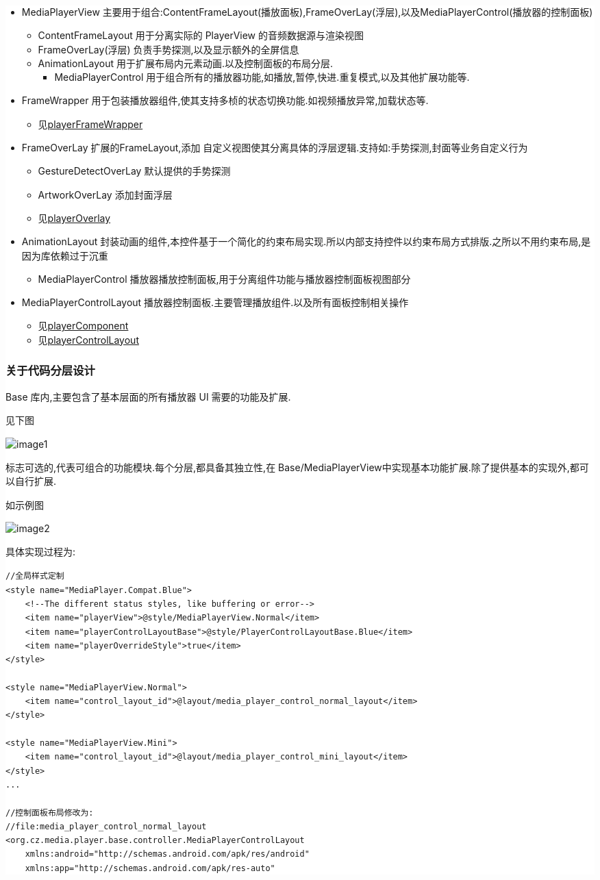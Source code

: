 * MediaPlayerView
    主要用于组合:ContentFrameLayout(播放面板),FrameOverLay(浮层),以及MediaPlayerControl(播放器的控制面板)
    * ContentFrameLayout 用于分离实际的 PlayerView 的音频数据源与渲染视图
    * FrameOverLay(浮层) 负责手势探测,以及显示额外的全屏信息
    * AnimationLayout 用于扩展布局内元素动画.以及控制面板的布局分层.
        * MediaPlayerControl 用于组合所有的播放器功能,如播放,暂停,快进.重复模式,以及其他扩展功能等.

* FrameWrapper
    用于包装播放器组件,使其支持多桢的状态切换功能.如视频播放异常,加载状态等.
    
    * 见[playerFrameWrapper](component/playerFrameWrapper.md)

* FrameOverLay
    扩展的FrameLayout,添加 自定义视图使其分离具体的浮层逻辑.支持如:手势探测,封面等业务自定义行为
    * GestureDetectOverLay 默认提供的手势探测
    * ArtworkOverLay 添加封面浮层

    * 见[playerOverlay](component/playerOverlay.md)

* AnimationLayout
    封装动画的组件,本控件基于一个简化的约束布局实现.所以内部支持控件以约束布局方式排版.之所以不用约束布局,是因为库依赖过于沉重
    * MediaPlayerControl 播放器播放控制面板,用于分离组件功能与播放器控制面板视图部分

* MediaPlayerControlLayout
    播放器控制面板.主要管理播放组件.以及所有面板控制相关操作
    
    * 见[playerComponent](component/playerComponent.md)
    * 见[playerControlLayout](component/playerControlLayout.md)
    

### 关于代码分层设计

Base 库内,主要包含了基本层面的所有播放器 UI 需要的功能及扩展.

见下图

![image1](https://github.com/momodae/LibraryResources/blob/master/ExoMediaPlayer/image/design.png?raw=true)

标志可选的,代表可组合的功能模块.每个分层,都具备其独立性,在 Base/MediaPlayerView中实现基本功能扩展.除了提供基本的实现外,都可以自行扩展.

如示例图

![image2](https://github.com/momodae/LibraryResources/blob/master/ExoMediaPlayer/image/video_hide_systembar2.png?raw=true)

具体实现过程为:

```
//全局样式定制
<style name="MediaPlayer.Compat.Blue">
    <!--The different status styles, like buffering or error-->
    <item name="playerView">@style/MediaPlayerView.Normal</item>
    <item name="playerControlLayoutBase">@style/PlayerControlLayoutBase.Blue</item>
    <item name="playerOverrideStyle">true</item>
</style>

<style name="MediaPlayerView.Normal">
    <item name="control_layout_id">@layout/media_player_control_normal_layout</item>
</style>

<style name="MediaPlayerView.Mini">
    <item name="control_layout_id">@layout/media_player_control_mini_layout</item>
</style>
...

//控制面板布局修改为:
//file:media_player_control_normal_layout
<org.cz.media.player.base.controller.MediaPlayerControlLayout
    xmlns:android="http://schemas.android.com/apk/res/android"
    xmlns:app="http://schemas.android.com/apk/res-auto"
```